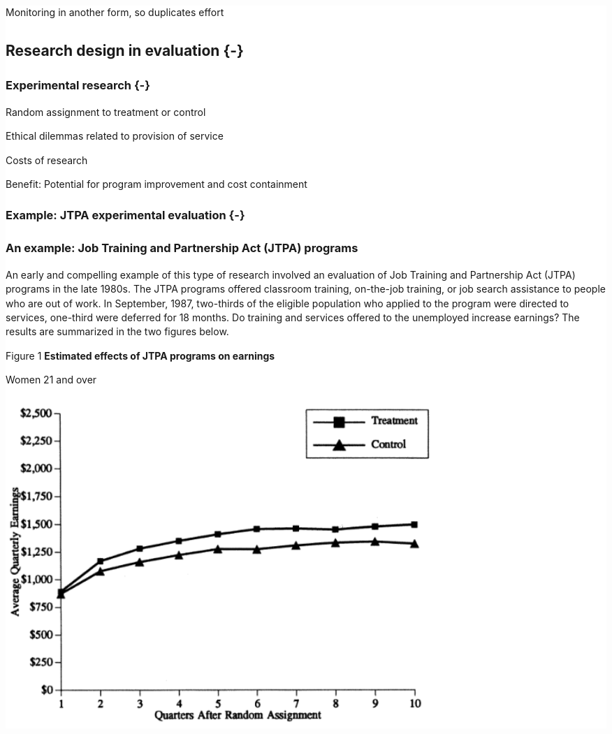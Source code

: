 Monitoring in another form, so duplicates effort 


## Research design in evaluation {-}

### Experimental research {-}

Random assignment to treatment or control

Ethical dilemmas related to provision of service

Costs of research 

Benefit: Potential for program improvement and cost containment

### Example: JTPA experimental evaluation {-}

### An example: Job Training and Partnership Act (JTPA) programs 

An early and compelling example of this type of research involved an evaluation of Job Training and Partnership Act (JTPA) programs in the late 1980s.  The JTPA programs offered classroom training, on-the-job training, or job search assistance to people who are out of work.  In September, 1987, two-thirds of the eligible population who applied to the program were directed to services, one-third were deferred for 18 months.  Do training and services offered to the unemployed increase earnings?  The results are summarized in the two figures below.

Figure 1  **Estimated effects of JTPA programs on earnings**

Women 21 and over

<img src="images/bloom19971a.png" width="80%" />
